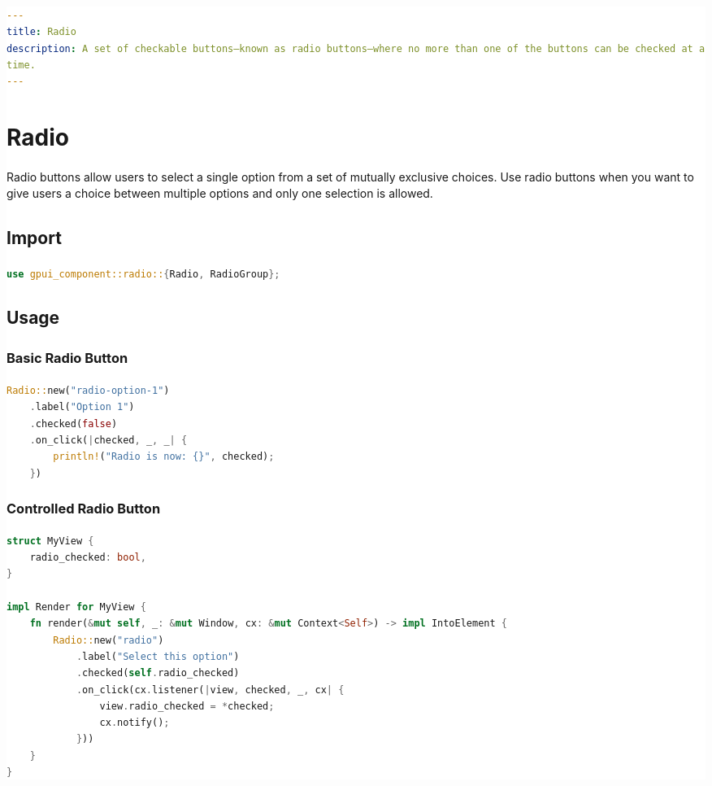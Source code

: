 ```yaml
---
title: Radio
description: A set of checkable buttons—known as radio buttons—where no more than one of the buttons can be checked at a time.
---
```


# Radio

Radio buttons allow users to select a single option from a set of mutually exclusive choices. Use radio buttons when you want to give users a choice between multiple options and only one selection is allowed.

## Import

```rust
use gpui_component::radio::{Radio, RadioGroup};
```

## Usage

### Basic Radio Button

```rust
Radio::new("radio-option-1")
    .label("Option 1")
    .checked(false)
    .on_click(|checked, _, _| {
        println!("Radio is now: {}", checked);
    })
```

### Controlled Radio Button

```rust
struct MyView {
    radio_checked: bool,
}

impl Render for MyView {
    fn render(&mut self, _: &mut Window, cx: &mut Context<Self>) -> impl IntoElement {
        Radio::new("radio")
            .label("Select this option")
            .checked(self.radio_checked)
            .on_click(cx.listener(|view, checked, _, cx| {
                view.radio_checked = *checked;
                cx.notify();
            }))
    }
}
```
